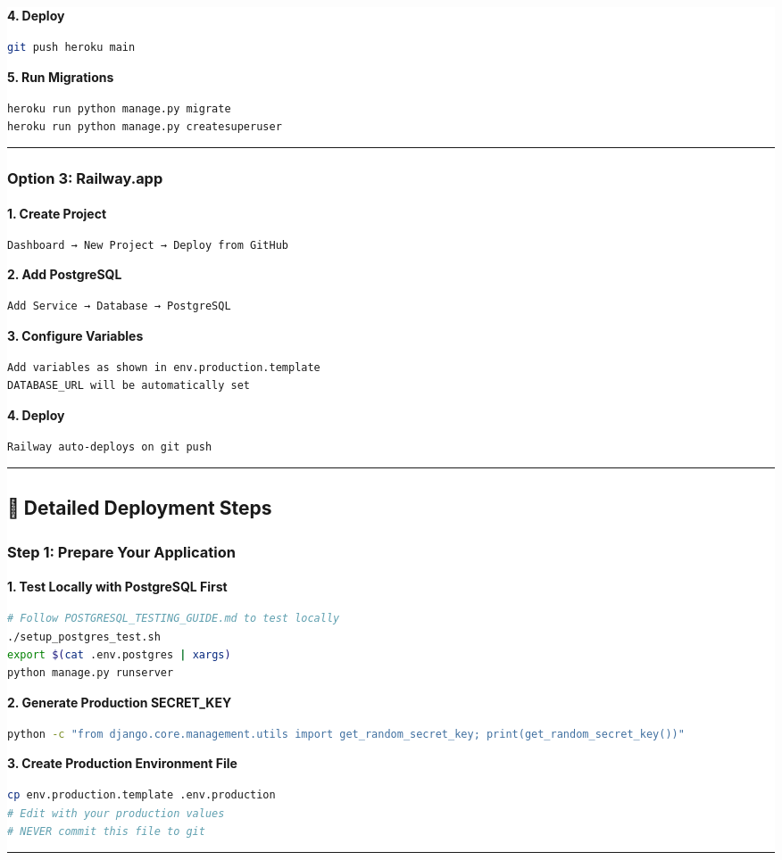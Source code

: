 **4. Deploy**
```bash
git push heroku main
```

**5. Run Migrations**
```bash
heroku run python manage.py migrate
heroku run python manage.py createsuperuser
```

---

### Option 3: Railway.app

**1. Create Project**
```
Dashboard → New Project → Deploy from GitHub
```

**2. Add PostgreSQL**
```
Add Service → Database → PostgreSQL
```

**3. Configure Variables**
```
Add variables as shown in env.production.template
DATABASE_URL will be automatically set
```

**4. Deploy**
```
Railway auto-deploys on git push
```

---

## 📝 Detailed Deployment Steps

### Step 1: Prepare Your Application

**1. Test Locally with PostgreSQL First**
```bash
# Follow POSTGRESQL_TESTING_GUIDE.md to test locally
./setup_postgres_test.sh
export $(cat .env.postgres | xargs)
python manage.py runserver
```

**2. Generate Production SECRET_KEY**
```bash
python -c "from django.core.management.utils import get_random_secret_key; print(get_random_secret_key())"
```

**3. Create Production Environment File**
```bash
cp env.production.template .env.production
# Edit with your production values
# NEVER commit this file to git
```

---